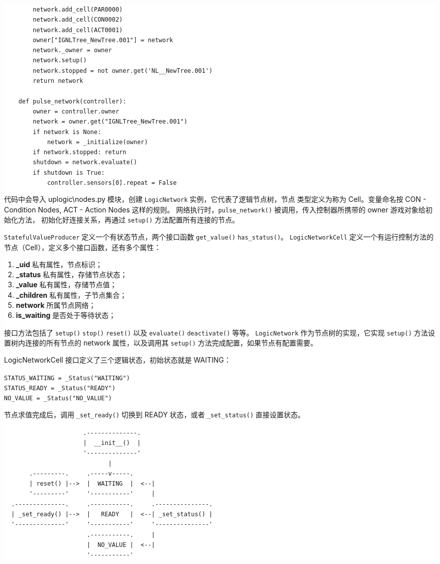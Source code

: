 ```py,ignore
        network.add_cell(PAR0000)
        network.add_cell(CON0002)
        network.add_cell(ACT0001)
        owner["IGNLTree_NewTree.001"] = network
        network._owner = owner
        network.setup()
        network.stopped = not owner.get('NL__NewTree.001')
        return network

    def pulse_network(controller):
        owner = controller.owner
        network = owner.get("IGNLTree_NewTree.001")
        if network is None:
            network = _initialize(owner)
        if network.stopped: return
        shutdown = network.evaluate()
        if shutdown is True:
            controller.sensors[0].repeat = False
```

代码中会导入 uplogic\nodes.py 模块，创建 `LogicNetwork` 实例，它代表了逻辑节点树，节点
类型定义为称为 Cell。变量命名按 CON - Condition Nodes, ACT - Action Nodes 这样的规则。
网络执行时，`pulse_network()` 被调用，传入控制器所携带的 owner 游戏对象给初始化方法，
初始化好连接关系，再通过 `setup()` 方法配置所有连接的节点。

`StatefulValueProducer` 定义一个有状态节点，两个接口函数 `get_value()` `has_status()`。
`LogicNetworkCell` 定义一个有运行控制方法的节点（Cell），定义多个接口函数，还有多个属性：

1. **_uid** 私有属性，节点标识；
2. **_status** 私有属性，存储节点状态；
3. **_value** 私有属性，存储节点值；
4. **_children** 私有属性，子节点集合；
5. **network** 所属节点网络；
6. **is_waiting** 是否处于等待状态；

接口方法包括了 `setup()` `stop()` `reset()` 以及 `evaluate()` `deactivate()` 等等。
`LogicNetwork` 作为节点树的实现，它实现 `setup()` 方法设置树内连接的所有节点的 network
属性，以及调用其 `setup()` 方法完成配置，如果节点有配置需要。

LogicNetworkCell 接口定义了三个逻辑状态，初始状态就是 WAITING：

    STATUS_WAITING = _Status("WAITING")
    STATUS_READY = _Status("READY")
    NO_VALUE = _Status("NO_VALUE")

节点求值完成后，调用 `_set_ready()` 切换到 READY 状态，或者 `_set_status()` 直接设置状态。

                          .--------------.
                          |  __init__()  |
                          '--------------'
                                 |
           .---------.     .-----v-----.
           | reset() |-->  |  WAITING  |  <--|
           '---------'     '-----------'     |
      .--------------.     .-----------.     .---------------.
      | _set_ready() |-->  |   READY   |  <--| _set_status() |
      '--------------'     '-----------'     '---------------'
                           .-----------.     |
                           |  NO_VALUE |  <--|
                           '-----------'

